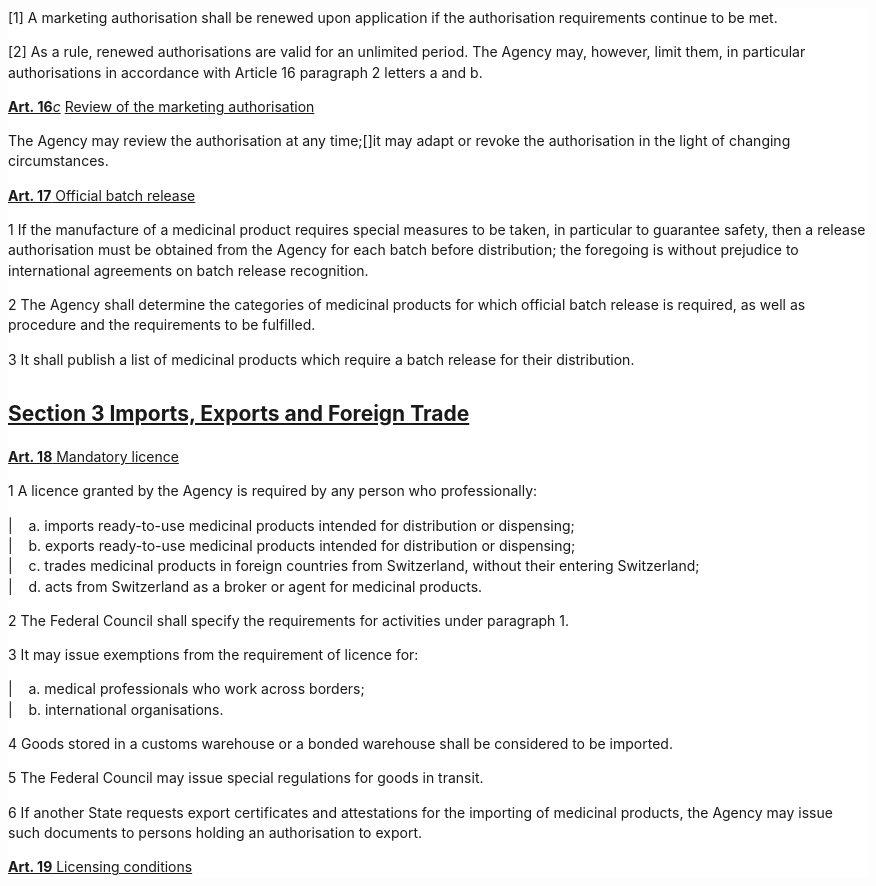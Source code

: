[1] A marketing authorisation shall be renewed upon application if the authorisation requirements continue to be met.

[2] As a rule, renewed authorisations are valid for an unlimited period. The Agency may, however, limit them, in particular authorisations in accordance with Article 16 paragraph 2 letters a and b.

[**Art. 16***c*](https://www.fedlex.admin.ch/eli/cc/2001/422/en#art_16_c) [Review of the marketing authorisation](https://www.fedlex.admin.ch/eli/cc/2001/422/en#art_16_c) 

The Agency may review the authorisation at any time;[]it may adapt or revoke the authorisation in the light of changing circumstances.

[**Art. 17** Official batch release](https://www.fedlex.admin.ch/eli/cc/2001/422/en#art_17) 

1 If the manufacture of a medicinal product requires special measures to be taken, in particular to guarantee safety, then a release authorisation must be obtained from the Agency for each batch before distribution; the foregoing is without prejudice to international agreements on batch release recognition.

2 The Agency shall determine the categories of medicinal products for which official batch release is required, as well as procedure and the requirements to be fulfilled. 

3 It shall publish a list of medicinal products which require a batch release for their distribution.

## [Section 3 Imports, Exports and Foreign Trade](https://www.fedlex.admin.ch/eli/cc/2001/422/en#chap_2/sec_3)

[**Art. 18** Mandatory licence](https://www.fedlex.admin.ch/eli/cc/2001/422/en#art_18) 

1 A licence granted by the Agency is required by any person who professionally:


|    a. imports ready-to-use medicinal products intended for distribution or dispensing;  
|    b. exports ready-to-use medicinal products intended for distribution or dispensing;  
|    c. trades medicinal products in foreign countries from Switzerland, without their entering Switzerland;  
|    d. acts from Switzerland as a broker or agent for medicinal products.

2 The Federal Council shall specify the requirements for activities under paragraph 1.

3 It may issue exemptions from the requirement of licence for:


|    a. medical professionals who work across borders;  
|    b. international organisations.

4 Goods stored in a customs warehouse or a bonded warehouse shall be considered to be imported.

5 The Federal Council may issue special regulations for goods in transit.

6 If another State requests export certificates and attestations for the importing of medicinal products, the Agency may issue such documents to persons holding an authorisation to export.

[**Art. 19** Licensing conditions](https://www.fedlex.admin.ch/eli/cc/2001/422/en#art_19) 
